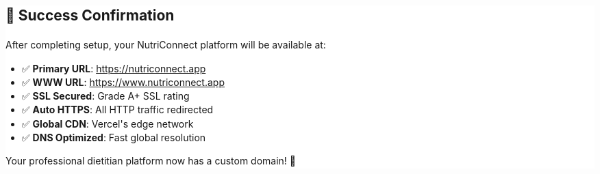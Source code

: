 ## 🎉 Success Confirmation

After completing setup, your NutriConnect platform will be available at:

- ✅ **Primary URL**: https://nutriconnect.app
- ✅ **WWW URL**: https://www.nutriconnect.app  
- ✅ **SSL Secured**: Grade A+ SSL rating
- ✅ **Auto HTTPS**: All HTTP traffic redirected
- ✅ **Global CDN**: Vercel's edge network
- ✅ **DNS Optimized**: Fast global resolution

Your professional dietitian platform now has a custom domain! 🚀